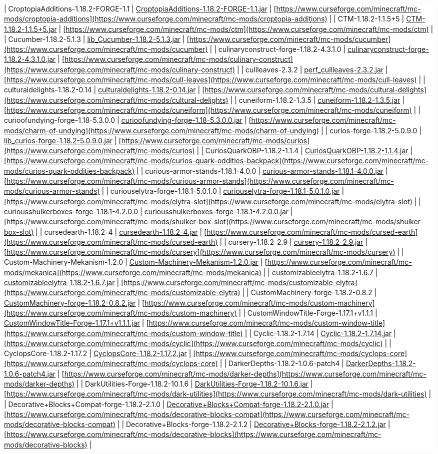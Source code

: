 | CroptopiaAdditions-1.18.2-FORGE-1.1 | [CroptopiaAdditions-1.18.2-FORGE-1.1.jar](./CroptopiaAdditions-1.18.2-FORGE-1.1.jar) | [https://www.curseforge.com/minecraft/mc-mods/croptopia-additions](https://www.curseforge.com/minecraft/mc-mods/croptopia-additions) |
| CTM-1.18.2-1.1.5+5 | [CTM-1.18.2-1.1.5+5.jar](./CTM-1.18.2-1.1.5%2B5.jar) | [https://www.curseforge.com/minecraft/mc-mods/ctm](https://www.curseforge.com/minecraft/mc-mods/ctm) |
| Cucumber-1.18.2-5.1.3 | [lib_Cucumber-1.18.2-5.1.3.jar](./lib_Cucumber-1.18.2-5.1.3.jar) | [https://www.curseforge.com/minecraft/mc-mods/cucumber](https://www.curseforge.com/minecraft/mc-mods/cucumber) |
| culinaryconstruct-forge-1.18.2-4.3.1.0 | [culinaryconstruct-forge-1.18.2-4.3.1.0.jar](./culinaryconstruct-forge-1.18.2-4.3.1.0.jar) | [https://www.curseforge.com/minecraft/mc-mods/culinary-construct](https://www.curseforge.com/minecraft/mc-mods/culinary-construct) |
| cullleaves-2.3.2 | [perf_cullleaves-2.3.2.jar](./perf_cullleaves-2.3.2.jar) | [https://www.curseforge.com/minecraft/mc-mods/cull-leaves](https://www.curseforge.com/minecraft/mc-mods/cull-leaves) |
| culturaldelights-1.18.2-0.14 | [culturaldelights-1.18.2-0.14.jar](./culturaldelights-1.18.2-0.14.jar) | [https://www.curseforge.com/minecraft/mc-mods/cultural-delights](https://www.curseforge.com/minecraft/mc-mods/cultural-delights) |
| cuneiform-1.18.2-1.3.5 | [cuneiform-1.18.2-1.3.5.jar](./cuneiform-1.18.2-1.3.5.jar) | [https://www.curseforge.com/minecraft/mc-mods/cuneiform](https://www.curseforge.com/minecraft/mc-mods/cuneiform) |
| curioofundying-forge-1.18-5.3.0.0 | [curioofundying-forge-1.18-5.3.0.0.jar](./curioofundying-forge-1.18-5.3.0.0.jar) | [https://www.curseforge.com/minecraft/mc-mods/charm-of-undying](https://www.curseforge.com/minecraft/mc-mods/charm-of-undying) |
| curios-forge-1.18.2-5.0.9.0 | [lib_curios-forge-1.18.2-5.0.9.0.jar](./lib_curios-forge-1.18.2-5.0.9.0.jar) | [https://www.curseforge.com/minecraft/mc-mods/curios](https://www.curseforge.com/minecraft/mc-mods/curios) |
| CuriosQuarkOBP-1.18.2-1.1.4 | [CuriosQuarkOBP-1.18.2-1.1.4.jar](./CuriosQuarkOBP-1.18.2-1.1.4.jar) | [https://www.curseforge.com/minecraft/mc-mods/curios-quark-oddities-backpack](https://www.curseforge.com/minecraft/mc-mods/curios-quark-oddities-backpack) |
| curious-armor-stands-1.18.1-4.0.0 | [curious-armor-stands-1.18.1-4.0.0.jar](./curious-armor-stands-1.18.1-4.0.0.jar) | [https://www.curseforge.com/minecraft/mc-mods/curious-armor-stands](https://www.curseforge.com/minecraft/mc-mods/curious-armor-stands) |
| curiouselytra-forge-1.18.1-5.0.1.0 | [curiouselytra-forge-1.18.1-5.0.1.0.jar](./curiouselytra-forge-1.18.1-5.0.1.0.jar) | [https://www.curseforge.com/minecraft/mc-mods/elytra-slot](https://www.curseforge.com/minecraft/mc-mods/elytra-slot) |
| curiousshulkerboxes-forge-1.18.1-4.2.0.0 | [curiousshulkerboxes-forge-1.18.1-4.2.0.0.jar](./curiousshulkerboxes-forge-1.18.1-4.2.0.0.jar) | [https://www.curseforge.com/minecraft/mc-mods/shulker-box-slot](https://www.curseforge.com/minecraft/mc-mods/shulker-box-slot) |
| cursedearth-1.18.2-4 | [cursedearth-1.18.2-4.jar](./cursedearth-1.18.2-4.jar) | [https://www.curseforge.com/minecraft/mc-mods/cursed-earth](https://www.curseforge.com/minecraft/mc-mods/cursed-earth) |
| cursery-1.18.2-2.9 | [cursery-1.18.2-2.9.jar](./cursery-1.18.2-2.9.jar) | [https://www.curseforge.com/minecraft/mc-mods/cursery](https://www.curseforge.com/minecraft/mc-mods/cursery) |
| Custom-Machinery-Mekanism-1.2.0 | [Custom-Machinery-Mekanism-1.2.0.jar](./Custom-Machinery-Mekanism-1.2.0.jar) | [https://www.curseforge.com/minecraft/mc-mods/mekanica](https://www.curseforge.com/minecraft/mc-mods/mekanica) |
| customizableelytra-1.18.2-1.6.7 | [customizableelytra-1.18.2-1.6.7.jar](./customizableelytra-1.18.2-1.6.7.jar) | [https://www.curseforge.com/minecraft/mc-mods/customizable-elytra](https://www.curseforge.com/minecraft/mc-mods/customizable-elytra) |
| CustomMachinery-forge-1.18.2-0.8.2 | [CustomMachinery-forge-1.18.2-0.8.2.jar](./CustomMachinery-forge-1.18.2-0.8.2.jar) | [https://www.curseforge.com/minecraft/mc-mods/custom-machinery](https://www.curseforge.com/minecraft/mc-mods/custom-machinery) |
| CustomWindowTitle-Forge-1.17.1+v1.1.1 | [CustomWindowTitle-Forge-1.17.1+v1.1.1.jar](./CustomWindowTitle-Forge-1.17.1%2Bv1.1.1.jar) | [https://www.curseforge.com/minecraft/mc-mods/custom-window-title](https://www.curseforge.com/minecraft/mc-mods/custom-window-title) |
| Cyclic-1.18.2-1.7.14 | [Cyclic-1.18.2-1.7.14.jar](./Cyclic-1.18.2-1.7.14.jar) | [https://www.curseforge.com/minecraft/mc-mods/cyclic](https://www.curseforge.com/minecraft/mc-mods/cyclic) |
| CyclopsCore-1.18.2-1.17.2 | [CyclopsCore-1.18.2-1.17.2.jar](./CyclopsCore-1.18.2-1.17.2.jar) | [https://www.curseforge.com/minecraft/mc-mods/cyclops-core](https://www.curseforge.com/minecraft/mc-mods/cyclops-core) |
| DarkerDepths-1.18.2-1.0.6-patch4 | [DarkerDepths-1.18.2-1.0.6-patch4.jar](./DarkerDepths-1.18.2-1.0.6-patch4.jar) | [https://www.curseforge.com/minecraft/mc-mods/darker-depths](https://www.curseforge.com/minecraft/mc-mods/darker-depths) |
| DarkUtilities-Forge-1.18.2-10.1.6 | [DarkUtilities-Forge-1.18.2-10.1.6.jar](./DarkUtilities-Forge-1.18.2-10.1.6.jar) | [https://www.curseforge.com/minecraft/mc-mods/dark-utilities](https://www.curseforge.com/minecraft/mc-mods/dark-utilities) |
| Decorative+Blocks+Compat-forge-1.18.2-2.1.0 | [Decorative+Blocks+Compat-forge-1.18.2-2.1.0.jar](./Decorative%2BBlocks%2BCompat-forge-1.18.2-2.1.0.jar) | [https://www.curseforge.com/minecraft/mc-mods/decorative-blocks-compat](https://www.curseforge.com/minecraft/mc-mods/decorative-blocks-compat) |
| Decorative+Blocks-forge-1.18.2-2.1.2 | [Decorative+Blocks-forge-1.18.2-2.1.2.jar](./Decorative%2BBlocks-forge-1.18.2-2.1.2.jar) | [https://www.curseforge.com/minecraft/mc-mods/decorative-blocks](https://www.curseforge.com/minecraft/mc-mods/decorative-blocks) |